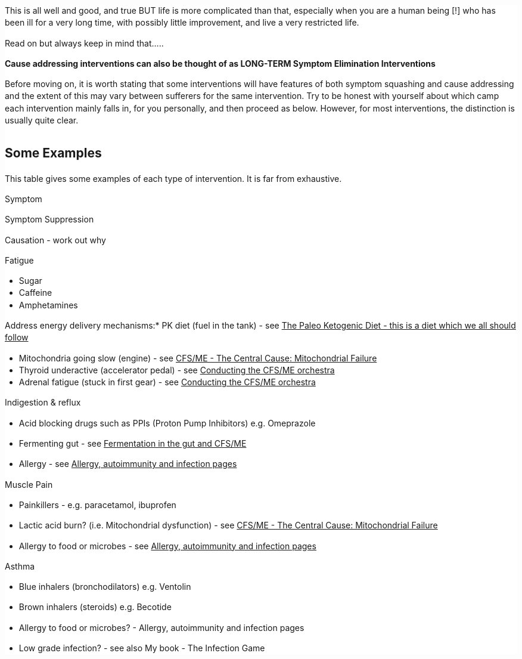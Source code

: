 This is all well and good, and true BUT life is more complicated than that, especially when you are a human being \[!\] who has been ill for a very long time, with possibly little improvement, and live a very restricted life.

Read on but always keep in mind that…..

**Cause addressing interventions can also be thought of as LONG-TERM Symptom Elimination Interventions**

Before moving on, it is worth stating that some interventions will have features of both symptom squashing and cause addressing and the extent of this may vary between sufferers for the same intervention. Try to be honest with yourself about which camp each intervention mainly falls in, for you personally, and then proceed as below. However, for most interventions, the distinction is usually quite clear.

Some Examples
-------------

This table gives some examples of each type of intervention. It is far from exhaustive.

Symptom

Symptom Suppression

Causation - work out why

Fatigue

*   Sugar
*   Caffeine
*   Amphetamines

Address energy delivery mechanisms:*   PK diet (fuel in the tank) - see [The Paleo Ketogenic Diet - this is a diet which we all should follow](#)
*   Mitochondria going slow (engine) - see [CFS/ME - The Central Cause: Mitochondrial Failure](#)
*   Thyroid underactive (accelerator pedal) - see [Conducting the CFS/ME orchestra](#)
*   Adrenal fatigue (stuck in first gear) - see [Conducting the CFS/ME orchestra](#)

Indigestion & reflux

*   Acid blocking drugs such as PPIs (Proton Pump Inhibitors) e.g. Omeprazole

*   Fermenting gut - see [Fermentation in the gut and CFS/ME](#)
*   Allergy - see [Allergy, autoimmunity and infection pages](#)

Muscle Pain

*   Painkillers - e.g. paracetamol, ibuprofen

*   Lactic acid burn? (i.e. Mitochondrial dysfunction) - see [CFS/ME - The Central Cause: Mitochondrial Failure](#)
*   Allergy to food or microbes - see [Allergy, autoimmunity and infection pages](#)

Asthma

*   Blue inhalers (bronchodilators) e.g. Ventolin
*   Brown inhalers (steroids) e.g. Becotide

*   Allergy to food or microbes? - Allergy, autoimmunity and infection pages
*   Low grade infection? - see also My book - The Infection Game
